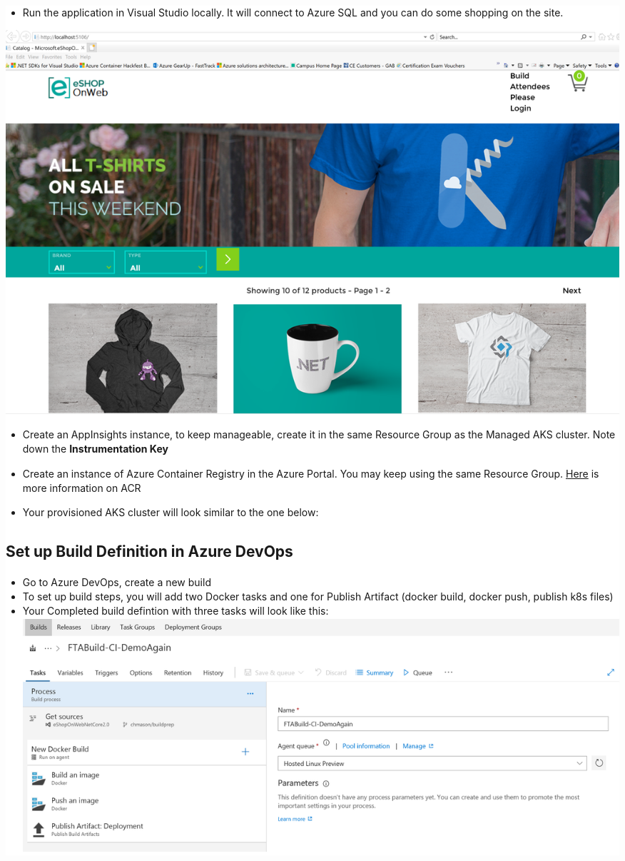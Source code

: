 * Run the application in Visual Studio locally. It will connect to Azure SQL and you can do some shopping on the site.

![Screenshot](media/ecommerce-app/eShopOnWeb-RunAppLocally.png)
 
* Create an AppInsights instance, to keep manageable, create it in the same Resource Group as the Managed AKS cluster. Note down the **Instrumentation Key**

* Create an instance of Azure Container Registry in the Azure Portal. You may keep using the same Resource Group. [Here](https://docs.microsoft.com/en-us/azure/container-registry/) is more information on ACR
* Your provisioned AKS cluster will look similar to the one below:

## Set up Build  Definition in Azure DevOps
* Go to Azure DevOps, create a new build
* To set up build steps, you will add two Docker tasks and one for Publish Artifact (docker build, docker push, publish k8s files)
* Your Completed build defintion with three tasks will look like this:
![Screenshot](media/ecommerce-app/eShopOnWeb-CompletedBuildDef.png)